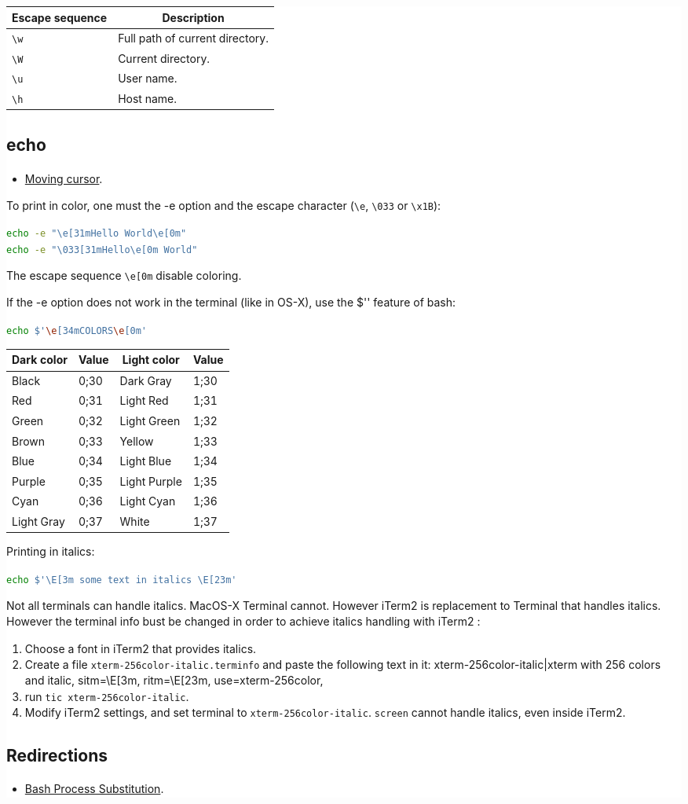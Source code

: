 Escape sequence | Description
--------------- | ----------------------
`\w`            | Full path of current directory.
`\W`            | Current directory.
`\u`            | User name.
`\h`            | Host name.

## echo

 * [Moving cursor](http://www.tldp.org/HOWTO/Bash-Prompt-HOWTO/x361.html).

To print in color, one must the -e option and the escape character (`\e`, `\033` or `\x1B`):
```bash
echo -e "\e[31mHello World\e[0m"
echo -e "\033[31mHello\e[0m World"
```
The escape sequence `\e[0m` disable coloring.

If the -e option does not work in the terminal (like in OS-X), use the $'' feature of bash:
```bash
echo $'\e[34mCOLORS\e[0m'
```

Dark color  | Value | Light color  | Value
----------- | ----- | ------------ | -----
Black       | 0;30  | Dark Gray    | 1;30
Red         | 0;31  | Light Red    | 1;31
Green       | 0;32  | Light Green  | 1;32
Brown       | 0;33  | Yellow       | 1;33
Blue        | 0;34  | Light Blue   | 1;34
Purple      | 0;35  | Light Purple | 1;35
Cyan        | 0;36  | Light Cyan   | 1;36
Light Gray  | 0;37  | White        | 1;37

Printing in italics:
```bash
echo $'\E[3m some text in italics \E[23m'
```
Not all terminals can handle italics. MacOS-X Terminal cannot. However iTerm2 is replacement to Terminal that handles italics.
However the terminal info bust be changed in order to achieve italics handling with iTerm2 :
  1. Choose a font in iTerm2 that provides italics.
  2. Create a file `xterm-256color-italic.terminfo` and paste the following text in it:
		xterm-256color-italic|xterm with 256 colors and italic,
		sitm=\E[3m, ritm=\E[23m,
		use=xterm-256color,
  3. run `tic xterm-256color-italic`.
  4. Modify iTerm2 settings, and set terminal to `xterm-256color-italic`.
`screen` cannot handle italics, even inside iTerm2.

## Redirections

 * [Bash Process Substitution](https://www.linuxjournal.com/content/shell-process-redirection).
